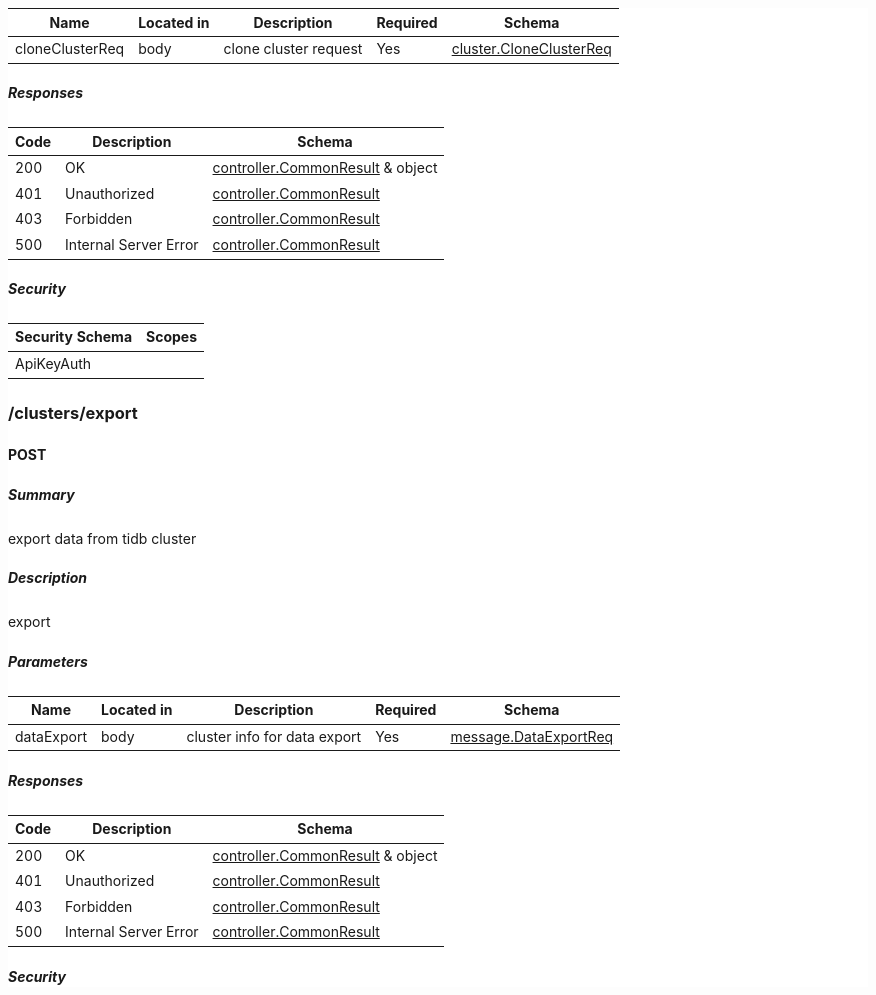 | Name | Located in | Description | Required | Schema |
| ---- | ---------- | ----------- | -------- | ---- |
| cloneClusterReq | body | clone cluster request | Yes | [cluster.CloneClusterReq](#clustercloneclusterreq) |

##### Responses

| Code | Description | Schema |
| ---- | ----------- | ------ |
| 200 | OK | [controller.CommonResult](#controllercommonresult) & object |
| 401 | Unauthorized | [controller.CommonResult](#controllercommonresult) |
| 403 | Forbidden | [controller.CommonResult](#controllercommonresult) |
| 500 | Internal Server Error | [controller.CommonResult](#controllercommonresult) |

##### Security

| Security Schema | Scopes |
| --- | --- |
| ApiKeyAuth | |

### /clusters/export

#### POST
##### Summary

export data from tidb cluster

##### Description

export

##### Parameters

| Name | Located in | Description | Required | Schema |
| ---- | ---------- | ----------- | -------- | ---- |
| dataExport | body | cluster info for data export | Yes | [message.DataExportReq](#messagedataexportreq) |

##### Responses

| Code | Description | Schema |
| ---- | ----------- | ------ |
| 200 | OK | [controller.CommonResult](#controllercommonresult) & object |
| 401 | Unauthorized | [controller.CommonResult](#controllercommonresult) |
| 403 | Forbidden | [controller.CommonResult](#controllercommonresult) |
| 500 | Internal Server Error | [controller.CommonResult](#controllercommonresult) |

##### Security
